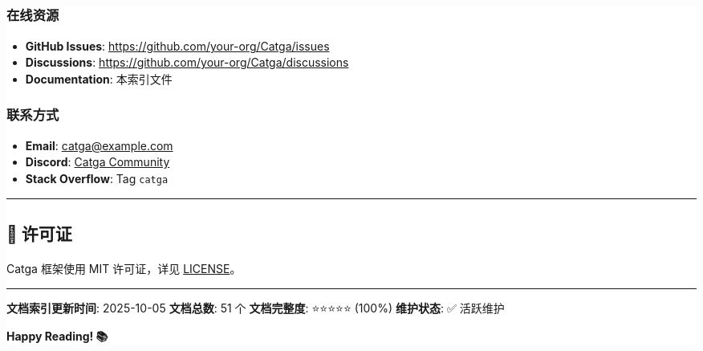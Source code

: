 ### 在线资源

- **GitHub Issues**: https://github.com/your-org/Catga/issues
- **Discussions**: https://github.com/your-org/Catga/discussions
- **Documentation**: 本索引文件

### 联系方式

- **Email**: catga@example.com
- **Discord**: [Catga Community](#)
- **Stack Overflow**: Tag `catga`

---

## 📄 许可证

Catga 框架使用 MIT 许可证，详见 [LICENSE](LICENSE)。

---

**文档索引更新时间**: 2025-10-05
**文档总数**: 51 个
**文档完整度**: ⭐⭐⭐⭐⭐ (100%)
**维护状态**: ✅ 活跃维护

**Happy Reading! 📚**

